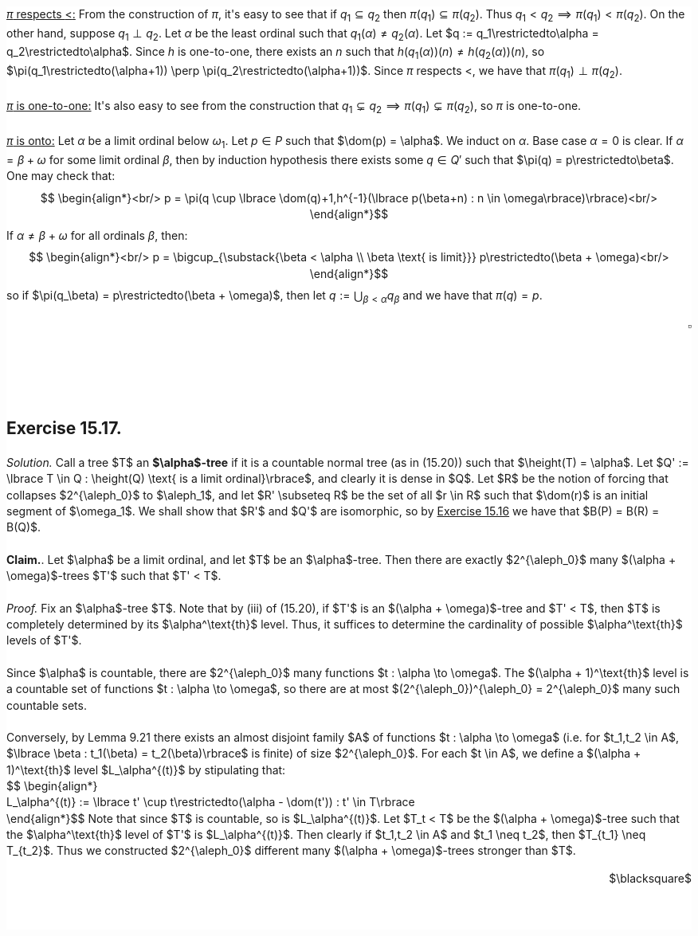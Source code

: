 <u>$\pi$ respects $<$:</u> From the construction of $\pi$, it's easy to see that if $q_1 \subseteq q_2$ then $\pi(q_1) \subseteq \pi(q_2)$. Thus $q_1 < q_2 \implies \pi(q_1) < \pi(q_2)$. On the other hand, suppose $q_1 \perp q_2$. Let $\alpha$ be the least ordinal such that $q_1(\alpha) \neq q_2(\alpha)$. Let $q := q_1\restrictedto\alpha = q_2\restrictedto\alpha$. Since $h$ is one-to-one, there exists an $n$ such that $h(q_1(\alpha))(n) \neq h(q_2(\alpha))(n)$, so $\pi(q_1\restrictedto(\alpha+1)) \perp \pi(q_2\restrictedto(\alpha+1))$. Since $\pi$ respects $<$, we have that $\pi(q_1) \perp \pi(q_2)$.<br/>
<br/>
<u>$\pi$ is one-to-one:</u> It's also easy to see from the construction that $q_1 \subsetneq q_2 \implies \pi(q_1) \subsetneq \pi(q_2)$, so $\pi$ is one-to-one.<br/>
<br/>
<u>$\pi$ is onto:</u> Let $\alpha$ be a limit ordinal below $\omega_1$. Let $p \in P$ such that $\dom(p) = \alpha$. We induct on $\alpha$. Base case $\alpha = 0$ is clear. If $\alpha = \beta + \omega$ for some limit ordinal $\beta$, then by induction hypothesis there exists some $q \in Q'$ such that $\pi(q) = p\restrictedto\beta$. One may check that:<br/>
$$
\begin{align*}<br/>
p = \pi(q \cup \lbrace \dom(q)+1,h^{-1}(\lbrace p(\beta+n) : n \in \omega\rbrace)\rbrace)<br/>
\end{align*}$$
If $\alpha \neq \beta + \omega$ for all ordinals $\beta$, then:<br/>
$$
\begin{align*}<br/>
p = \bigcup_{\substack{\beta < \alpha \\ \beta \text{ is limit}}} p\restrictedto(\beta + \omega)<br/>
\end{align*}$$
so if $\pi(q_\beta) = p\restrictedto(\beta + \omega)$, then let $q := \bigcup_{\beta<\alpha} q_\beta$ and we have that $\pi(q) = p$.<p align="right">$\square$</p><br/>
<br/>
<a name="ex15.17"></a><br/>
<h2>Exercise 15.17.</h2>
<i>Solution.</i> Call a tree $T$ an <b>$\alpha$-tree</b> if it is a countable normal tree (as in (15.20)) such that $\height(T) = \alpha$. Let $Q' := \lbrace T \in Q : \height(Q) \text{ is a limit ordinal}\rbrace$, and clearly it is dense in $Q$. Let $R$ be the notion of forcing that collapses $2^{\aleph_0}$ to $\aleph_1$, and let $R' \subseteq R$ be the set of all $r \in R$ such that $\dom(r)$ is an initial segment of $\omega_1$. We shall show that $R'$ and $Q'$ are isomorphic, so by <a href="#ex15.16">Exercise 15.16</a> we have that $B(P) = B(R) = B(Q)$.<br/>
<br/>
<b>Claim.</b>. Let $\alpha$ be a limit ordinal, and let $T$ be an $\alpha$-tree. Then there are exactly $2^{\aleph_0}$ many $(\alpha + \omega)$-trees $T'$ such that $T' < T$.<br/>
<br/>
<i>Proof.</i> Fix an $\alpha$-tree $T$. Note that by (iii) of (15.20), if $T'$ is an $(\alpha + \omega)$-tree and $T' < T$, then $T$ is completely determined by its $\alpha^\text{th}$ level. Thus, it suffices to determine the cardinality of possible $\alpha^\text{th}$ levels of $T'$.<br/>
<br/>
Since $\alpha$ is countable, there are $2^{\aleph_0}$ many functions $t : \alpha \to \omega$.  The $(\alpha + 1)^\text{th}$ level is a countable set of functions $t : \alpha \to \omega$, so there are at most $(2^{\aleph_0})^{\aleph_0} = 2^{\aleph_0}$ many such countable sets.<br/>
<br/>
Conversely, by Lemma 9.21 there exists an almost disjoint family $A$ of functions $t : \alpha \to \omega$ (i.e. for $t_1,t_2 \in A$, $\lbrace \beta : t_1(\beta) = t_2(\beta)\rbrace$ is finite) of size $2^{\aleph_0}$. For each $t \in A$, we define a $(\alpha + 1)^\text{th}$ level $L_\alpha^{(t)}$ by stipulating that:<br/>
$$
\begin{align*}<br/>
L_\alpha^{(t)} := \lbrace t' \cup t\restrictedto(\alpha - \dom(t')) : t' \in T\rbrace<br/>
\end{align*}$$
Note that since $T$ is countable, so is $L_\alpha^{(t)}$. Let $T_t < T$ be the $(\alpha + \omega)$-tree such that the $\alpha^\text{th}$ level of $T'$ is $L_\alpha^{(t)}$. Then clearly if $t_1,t_2 \in A$ and $t_1 \neq t_2$, then $T_{t_1} \neq T_{t_2}$. Thus we constructed $2^{\aleph_0}$ different many $(\alpha + \omega)$-trees stronger than $T$.<p align="right">$\blacksquare$</p><br/>
<br/>